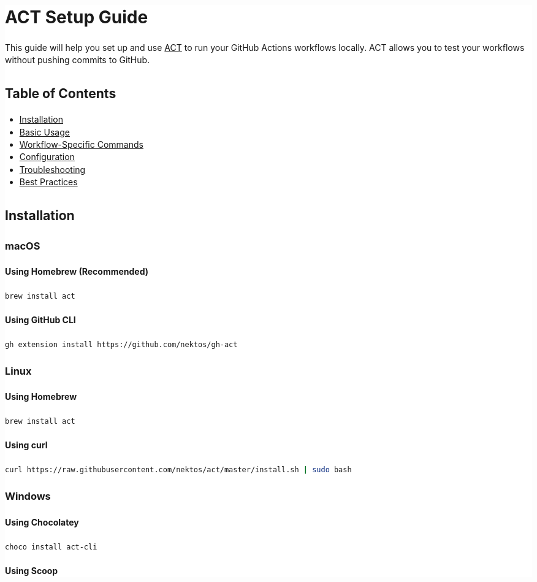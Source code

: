 # ACT Setup Guide

This guide will help you set up and use [ACT](https://github.com/nektos/act) to run your GitHub Actions workflows locally. ACT allows you to test your workflows without pushing commits to GitHub.

## Table of Contents

- [Installation](#installation)
- [Basic Usage](#basic-usage)
- [Workflow-Specific Commands](#workflow-specific-commands)
- [Configuration](#configuration)
- [Troubleshooting](#troubleshooting)
- [Best Practices](#best-practices)

## Installation

### macOS

#### Using Homebrew (Recommended)

```bash
brew install act
```

#### Using GitHub CLI

```bash
gh extension install https://github.com/nektos/gh-act
```

### Linux

#### Using Homebrew

```bash
brew install act
```

#### Using curl

```bash
curl https://raw.githubusercontent.com/nektos/act/master/install.sh | sudo bash
```

### Windows

#### Using Chocolatey

```bash
choco install act-cli
```

#### Using Scoop
